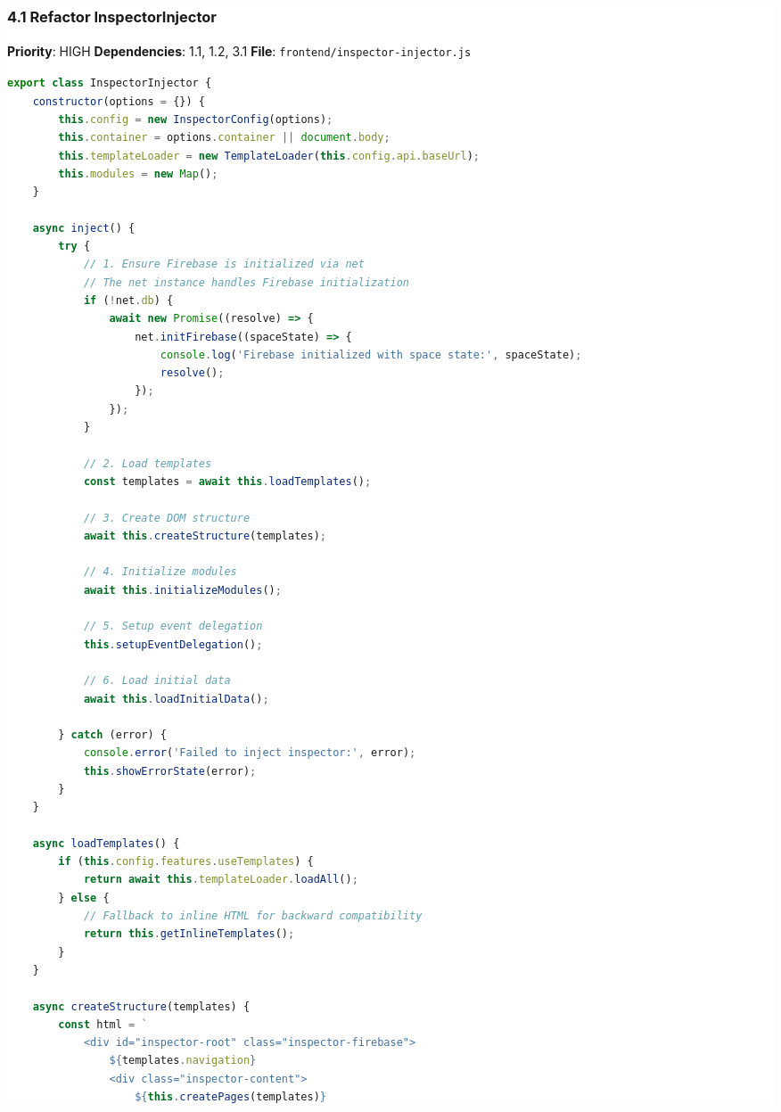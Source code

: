 ### 4.1 Refactor InspectorInjector
**Priority**: HIGH
**Dependencies**: 1.1, 1.2, 3.1
**File**: `frontend/inspector-injector.js`

```javascript
export class InspectorInjector {
    constructor(options = {}) {
        this.config = new InspectorConfig(options);
        this.container = options.container || document.body;
        this.templateLoader = new TemplateLoader(this.config.api.baseUrl);
        this.modules = new Map();
    }

    async inject() {
        try {
            // 1. Ensure Firebase is initialized via net
            // The net instance handles Firebase initialization
            if (!net.db) {
                await new Promise((resolve) => {
                    net.initFirebase((spaceState) => {
                        console.log('Firebase initialized with space state:', spaceState);
                        resolve();
                    });
                });
            }

            // 2. Load templates
            const templates = await this.loadTemplates();

            // 3. Create DOM structure
            await this.createStructure(templates);

            // 4. Initialize modules
            await this.initializeModules();

            // 5. Setup event delegation
            this.setupEventDelegation();

            // 6. Load initial data
            await this.loadInitialData();

        } catch (error) {
            console.error('Failed to inject inspector:', error);
            this.showErrorState(error);
        }
    }

    async loadTemplates() {
        if (this.config.features.useTemplates) {
            return await this.templateLoader.loadAll();
        } else {
            // Fallback to inline HTML for backward compatibility
            return this.getInlineTemplates();
        }
    }

    async createStructure(templates) {
        const html = `
            <div id="inspector-root" class="inspector-firebase">
                ${templates.navigation}
                <div class="inspector-content">
                    ${this.createPages(templates)}
```